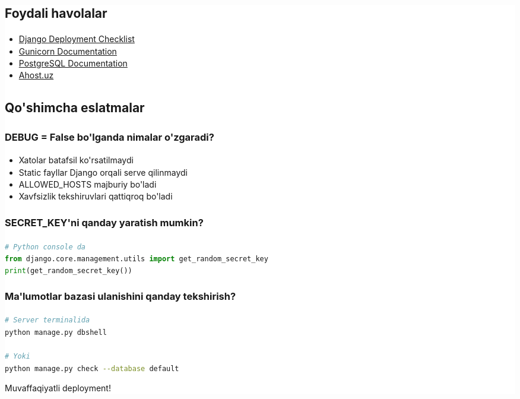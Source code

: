## Foydali havolalar

- [Django Deployment Checklist](https://docs.djangoproject.com/en/5.0/howto/deployment/checklist/)
- [Gunicorn Documentation](https://docs.gunicorn.org/)
- [PostgreSQL Documentation](https://www.postgresql.org/docs/)
- [Ahost.uz](https://ahost.uz)

## Qo'shimcha eslatmalar

### DEBUG = False bo'lganda nimalar o'zgaradi?

- Xatolar batafsil ko'rsatilmaydi
- Static fayllar Django orqali serve qilinmaydi
- ALLOWED_HOSTS majburiy bo'ladi
- Xavfsizlik tekshiruvlari qattiqroq bo'ladi

### SECRET_KEY'ni qanday yaratish mumkin?

```python
# Python console da
from django.core.management.utils import get_random_secret_key
print(get_random_secret_key())
```

### Ma'lumotlar bazasi ulanishini qanday tekshirish?

```bash
# Server terminalida
python manage.py dbshell

# Yoki
python manage.py check --database default
```

Muvaffaqiyatli deployment!